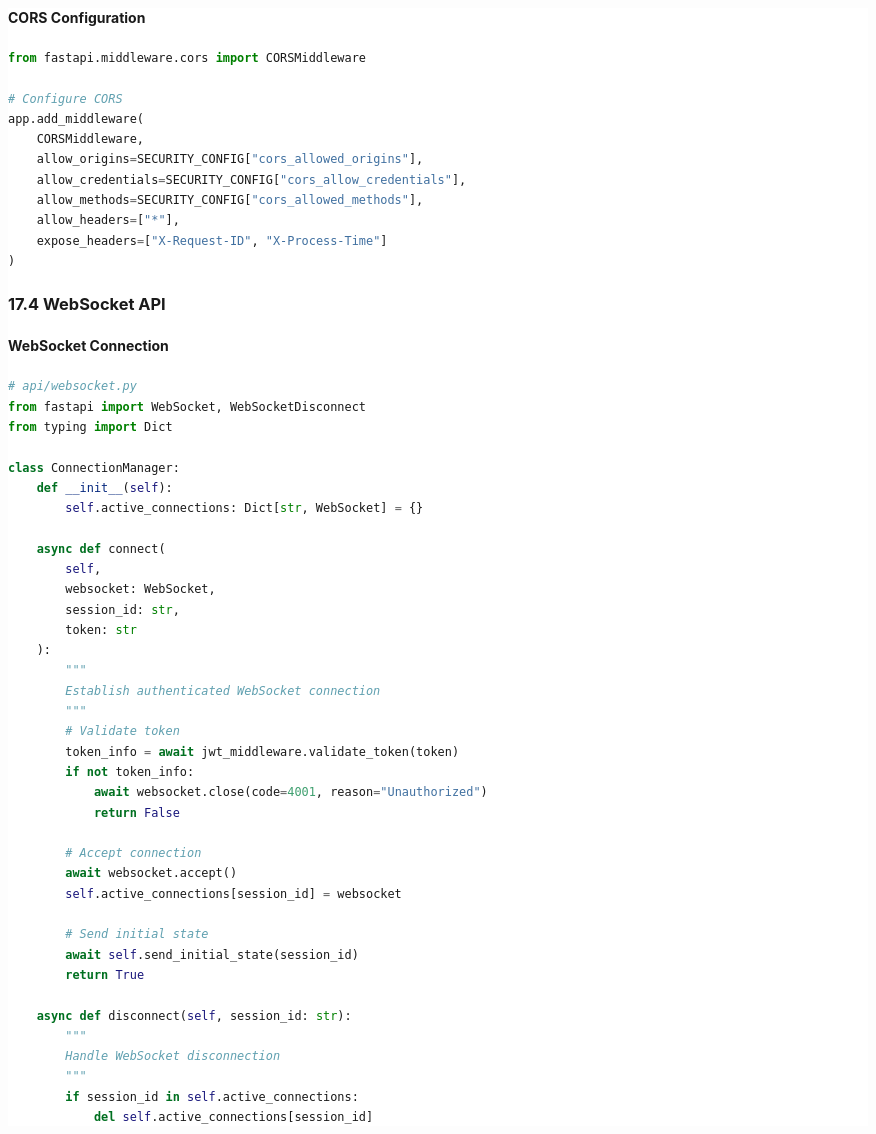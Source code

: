 #### CORS Configuration
```python
from fastapi.middleware.cors import CORSMiddleware

# Configure CORS
app.add_middleware(
    CORSMiddleware,
    allow_origins=SECURITY_CONFIG["cors_allowed_origins"],
    allow_credentials=SECURITY_CONFIG["cors_allow_credentials"],
    allow_methods=SECURITY_CONFIG["cors_allowed_methods"],
    allow_headers=["*"],
    expose_headers=["X-Request-ID", "X-Process-Time"]
)
```

### 17.4 WebSocket API

#### WebSocket Connection
```python
# api/websocket.py
from fastapi import WebSocket, WebSocketDisconnect
from typing import Dict

class ConnectionManager:
    def __init__(self):
        self.active_connections: Dict[str, WebSocket] = {}
        
    async def connect(
        self,
        websocket: WebSocket,
        session_id: str,
        token: str
    ):
        """
        Establish authenticated WebSocket connection
        """
        # Validate token
        token_info = await jwt_middleware.validate_token(token)
        if not token_info:
            await websocket.close(code=4001, reason="Unauthorized")
            return False
        
        # Accept connection
        await websocket.accept()
        self.active_connections[session_id] = websocket
        
        # Send initial state
        await self.send_initial_state(session_id)
        return True
    
    async def disconnect(self, session_id: str):
        """
        Handle WebSocket disconnection
        """
        if session_id in self.active_connections:
            del self.active_connections[session_id]
```
